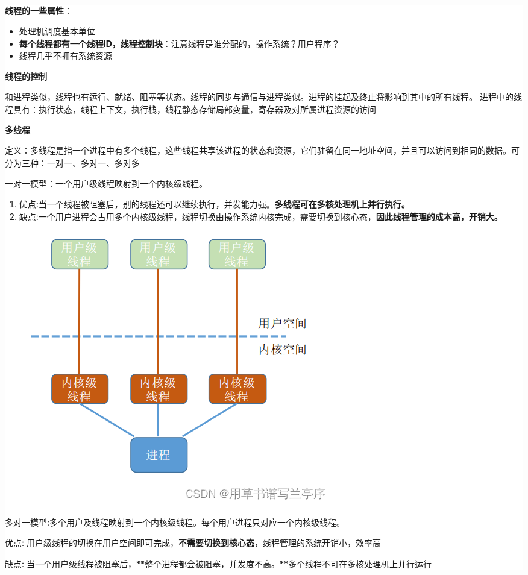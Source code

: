 **线程的一些属性**：

- 处理机调度基本单位
- **每个线程都有一个线程ID，线程控制块**：注意线程是谁分配的，操作系统？用户程序？
- 线程几乎不拥有系统资源

**线程的控制**

和进程类似，线程也有运行、就绪、阻塞等状态。线程的同步与通信与进程类似。进程的挂起及终止将影响到其中的所有线程。
进程中的线程具有：执行状态，线程上下文，执行栈，线程静态存储局部变量，寄存器及对所属进程资源的访问

**多线程**

定义：多线程是指一个进程中有多个线程，这些线程共享该进程的状态和资源，它们驻留在同一地址空间，并且可以访问到相同的数据。可分为三种：一对一、多对一、多对多

一对一模型：一个用户级线程映射到一个内核级线程。

1. 优点:当一个线程被阻塞后，别的线程还可以继续执行，并发能力强。**多线程可在多核处理机上并行执行。**
2. 缺点:一个用户进程会占用多个内核级线程，线程切换由操作系统内核完成，需要切换到核心态，**因此线程管理的成本高，开销大。**

![](./assets/8de8cdcd5c1fc402def14a4bd1a548a9.png)

多对一模型:多个用户及线程映射到一个内核级线程。每个用户进程只对应一个内核级线程。

优点: 用户级线程的切换在用户空间即可完成，**不需要切换到核心态**，线程管理的系统开销小，效率高

缺点: 当一个用户级线程被阻塞后，**整个进程都会被阻塞，并发度不高。**多个线程不可在多核处理机上并行运行
